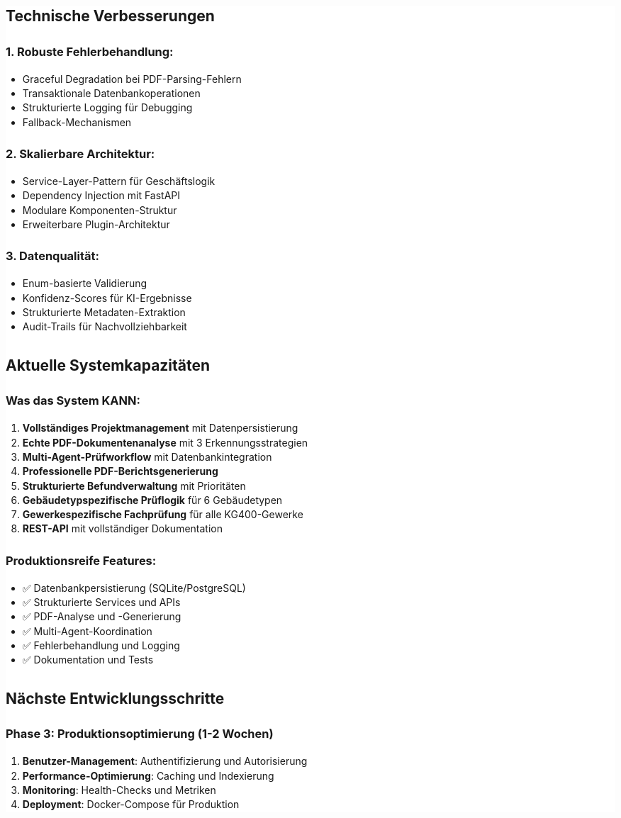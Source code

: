 ## Technische Verbesserungen

### 1. Robuste Fehlerbehandlung:
- Graceful Degradation bei PDF-Parsing-Fehlern
- Transaktionale Datenbankoperationen
- Strukturierte Logging für Debugging
- Fallback-Mechanismen

### 2. Skalierbare Architektur:
- Service-Layer-Pattern für Geschäftslogik
- Dependency Injection mit FastAPI
- Modulare Komponenten-Struktur
- Erweiterbare Plugin-Architektur

### 3. Datenqualität:
- Enum-basierte Validierung
- Konfidenz-Scores für KI-Ergebnisse
- Strukturierte Metadaten-Extraktion
- Audit-Trails für Nachvollziehbarkeit

## Aktuelle Systemkapazitäten

### Was das System KANN:
1. **Vollständiges Projektmanagement** mit Datenpersistierung
2. **Echte PDF-Dokumentenanalyse** mit 3 Erkennungsstrategien
3. **Multi-Agent-Prüfworkflow** mit Datenbankintegration
4. **Professionelle PDF-Berichtsgenerierung**
5. **Strukturierte Befundverwaltung** mit Prioritäten
6. **Gebäudetypspezifische Prüflogik** für 6 Gebäudetypen
7. **Gewerkespezifische Fachprüfung** für alle KG400-Gewerke
8. **REST-API** mit vollständiger Dokumentation

### Produktionsreife Features:
- ✅ Datenbankpersistierung (SQLite/PostgreSQL)
- ✅ Strukturierte Services und APIs
- ✅ PDF-Analyse und -Generierung
- ✅ Multi-Agent-Koordination
- ✅ Fehlerbehandlung und Logging
- ✅ Dokumentation und Tests

## Nächste Entwicklungsschritte

### Phase 3: Produktionsoptimierung (1-2 Wochen)
1. **Benutzer-Management**: Authentifizierung und Autorisierung
2. **Performance-Optimierung**: Caching und Indexierung
3. **Monitoring**: Health-Checks und Metriken
4. **Deployment**: Docker-Compose für Produktion
